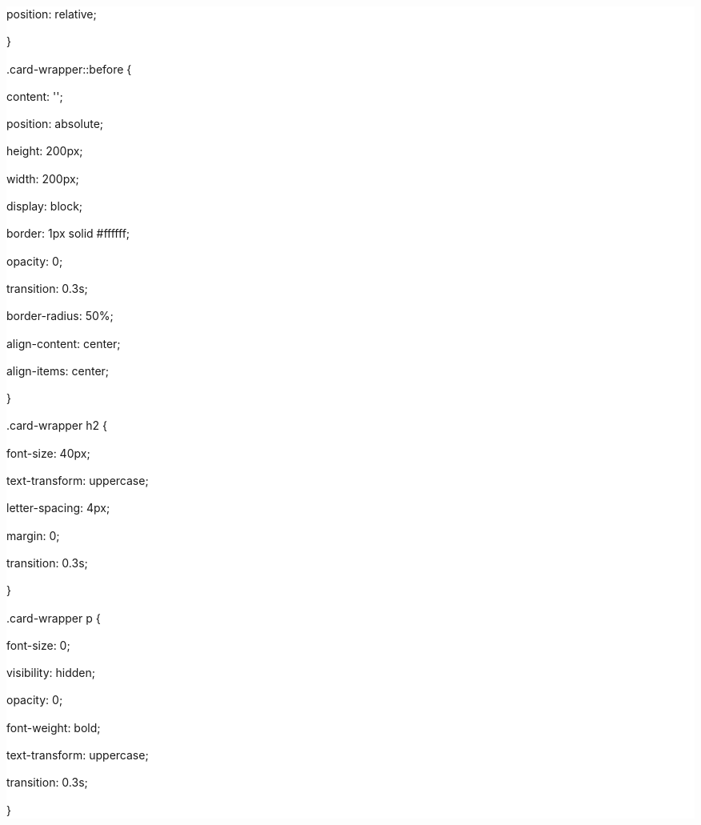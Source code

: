   position: relative;

}



.card-wrapper::before {

  content: '';

  position: absolute;

  height: 200px;

  width: 200px;

  display: block;

  border: 1px solid #ffffff;

  opacity: 0;

  transition: 0.3s;

  border-radius: 50%;

  align-content: center;

  align-items: center;

}



.card-wrapper h2 {

  font-size: 40px;

  text-transform: uppercase;

  letter-spacing: 4px;

  margin: 0;

  transition: 0.3s;

}



.card-wrapper p {

  font-size: 0;

  visibility: hidden;

  opacity: 0;

  font-weight: bold;

  text-transform: uppercase;

  transition: 0.3s;

}



